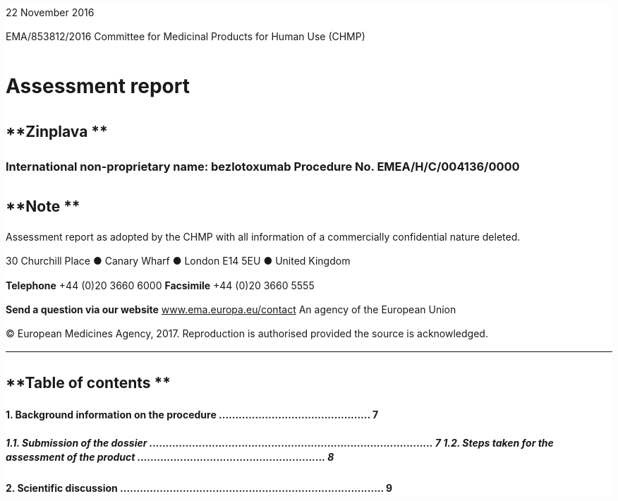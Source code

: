 22 November 2016

EMA/853812/2016
Committee for Medicinal Products for Human Use (CHMP)
# Assessment report
## **Zinplava **
### International non-proprietary name: bezlotoxumab Procedure No. EMEA/H/C/004136/0000
## **Note **

Assessment report as adopted by the CHMP with all information of a commercially confidential nature
deleted.

30 Churchill Place **●** Canary Wharf **●** London E14 5EU **●** United Kingdom

**Telephone** +44 (0)20 3660 6000 **Facsimile** +44 (0)20 3660 5555

**Send a question via our website** www.ema.europa.eu/contact An agency of the European Union

© European Medicines Agency, 2017. Reproduction is authorised provided the source is acknowledged.


-----

## **Table of contents **
#### **1. Background information on the procedure .............................................. 7**
##### 1.1. Submission of the dossier ...................................................................................... 7 1.2. Steps taken for the assessment of the product ......................................................... 8
#### **2. Scientific discussion ................................................................................ 9**